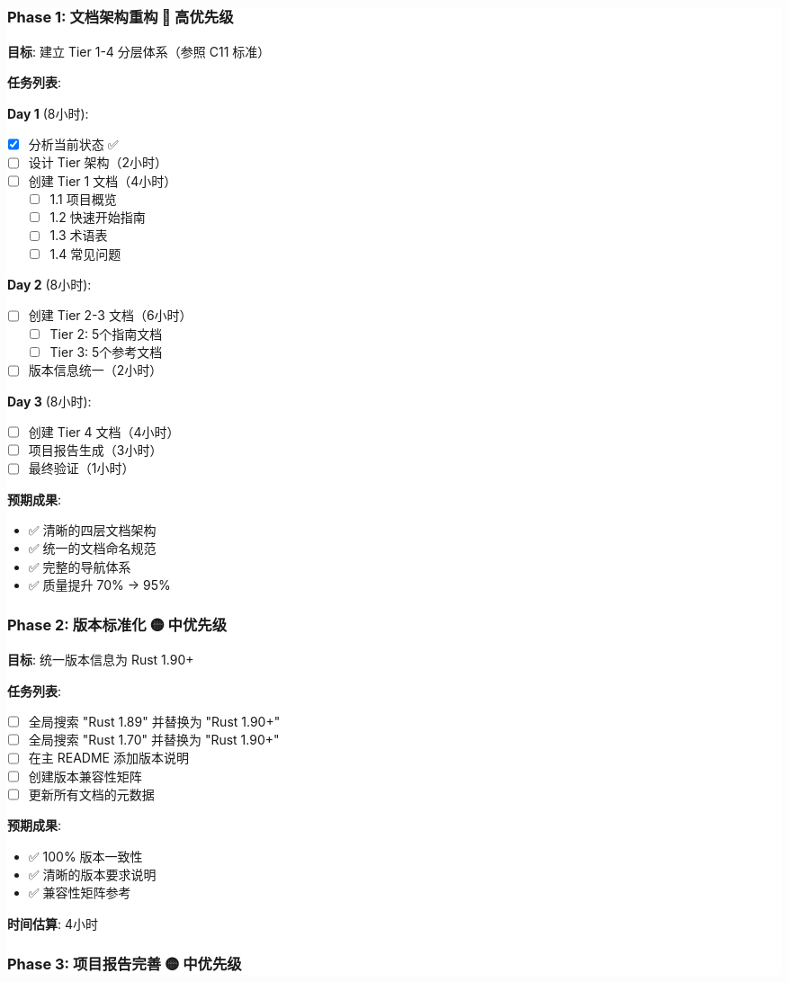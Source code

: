 ### Phase 1: 文档架构重构 🔴 高优先级

**目标**: 建立 Tier 1-4 分层体系（参照 C11 标准）

**任务列表**:

**Day 1** (8小时):

- [x] 分析当前状态 ✅
- [ ] 设计 Tier 架构（2小时）
- [ ] 创建 Tier 1 文档（4小时）
  - [ ] 1.1 项目概览
  - [ ] 1.2 快速开始指南
  - [ ] 1.3 术语表
  - [ ] 1.4 常见问题

**Day 2** (8小时):

- [ ] 创建 Tier 2-3 文档（6小时）
  - [ ] Tier 2: 5个指南文档
  - [ ] Tier 3: 5个参考文档
- [ ] 版本信息统一（2小时）

**Day 3** (8小时):

- [ ] 创建 Tier 4 文档（4小时）
- [ ] 项目报告生成（3小时）
- [ ] 最终验证（1小时）

**预期成果**:

- ✅ 清晰的四层文档架构
- ✅ 统一的文档命名规范
- ✅ 完整的导航体系
- ✅ 质量提升 70% → 95%

### Phase 2: 版本标准化 🟡 中优先级

**目标**: 统一版本信息为 Rust 1.90+

**任务列表**:

- [ ] 全局搜索 "Rust 1.89" 并替换为 "Rust 1.90+"
- [ ] 全局搜索 "Rust 1.70" 并替换为 "Rust 1.90+"
- [ ] 在主 README 添加版本说明
- [ ] 创建版本兼容性矩阵
- [ ] 更新所有文档的元数据

**预期成果**:

- ✅ 100% 版本一致性
- ✅ 清晰的版本要求说明
- ✅ 兼容性矩阵参考

**时间估算**: 4小时

### Phase 3: 项目报告完善 🟡 中优先级

